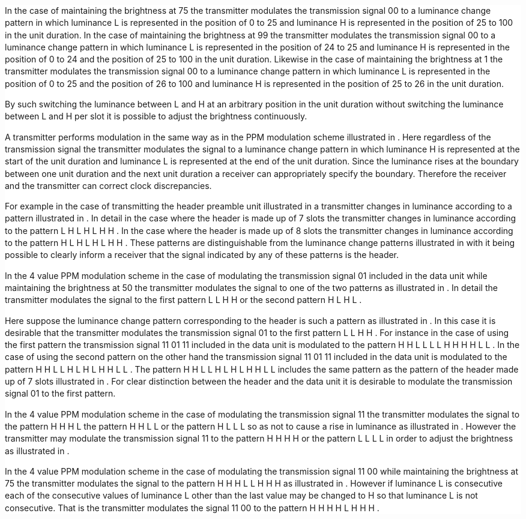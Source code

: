 In the case of maintaining the brightness at 75 the transmitter modulates the transmission signal 00 to a luminance change pattern in which luminance L is represented in the position of 0 to 25 and luminance H is represented in the position of 25 to 100 in the unit duration. In the case of maintaining the brightness at 99 the transmitter modulates the transmission signal 00 to a luminance change pattern in which luminance L is represented in the position of 24 to 25 and luminance H is represented in the position of 0 to 24 and the position of 25 to 100 in the unit duration. Likewise in the case of maintaining the brightness at 1 the transmitter modulates the transmission signal 00 to a luminance change pattern in which luminance L is represented in the position of 0 to 25 and the position of 26 to 100 and luminance H is represented in the position of 25 to 26 in the unit duration.

By such switching the luminance between L and H at an arbitrary position in the unit duration without switching the luminance between L and H per slot it is possible to adjust the brightness continuously.

A transmitter performs modulation in the same way as in the PPM modulation scheme illustrated in . Here regardless of the transmission signal the transmitter modulates the signal to a luminance change pattern in which luminance H is represented at the start of the unit duration and luminance L is represented at the end of the unit duration. Since the luminance rises at the boundary between one unit duration and the next unit duration a receiver can appropriately specify the boundary. Therefore the receiver and the transmitter can correct clock discrepancies.

For example in the case of transmitting the header preamble unit illustrated in a transmitter changes in luminance according to a pattern illustrated in . In detail in the case where the header is made up of 7 slots the transmitter changes in luminance according to the pattern L H L H L H H . In the case where the header is made up of 8 slots the transmitter changes in luminance according to the pattern H L H L H L H H . These patterns are distinguishable from the luminance change patterns illustrated in with it being possible to clearly inform a receiver that the signal indicated by any of these patterns is the header.

In the 4 value PPM modulation scheme in the case of modulating the transmission signal 01 included in the data unit while maintaining the brightness at 50 the transmitter modulates the signal to one of the two patterns as illustrated in . In detail the transmitter modulates the signal to the first pattern L L H H or the second pattern H L H L .

Here suppose the luminance change pattern corresponding to the header is such a pattern as illustrated in . In this case it is desirable that the transmitter modulates the transmission signal 01 to the first pattern L L H H . For instance in the case of using the first pattern the transmission signal 11 01 11 included in the data unit is modulated to the pattern H H L L L L H H H H L L . In the case of using the second pattern on the other hand the transmission signal 11 01 11 included in the data unit is modulated to the pattern H H L L H L H L H H L L . The pattern H H L L H L H L H H L L includes the same pattern as the pattern of the header made up of 7 slots illustrated in . For clear distinction between the header and the data unit it is desirable to modulate the transmission signal 01 to the first pattern.

In the 4 value PPM modulation scheme in the case of modulating the transmission signal 11 the transmitter modulates the signal to the pattern H H H L the pattern H H L L or the pattern H L L L so as not to cause a rise in luminance as illustrated in . However the transmitter may modulate the transmission signal 11 to the pattern H H H H or the pattern L L L L in order to adjust the brightness as illustrated in .

In the 4 value PPM modulation scheme in the case of modulating the transmission signal 11 00 while maintaining the brightness at 75 the transmitter modulates the signal to the pattern H H H L L H H H as illustrated in . However if luminance L is consecutive each of the consecutive values of luminance L other than the last value may be changed to H so that luminance L is not consecutive. That is the transmitter modulates the signal 11 00 to the pattern H H H H L H H H .

